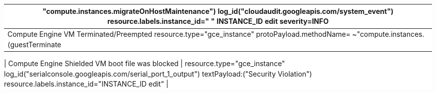 | "compute.instances.migrateOnHostMaintenance") log_id("cloudaudit.googleapis.com/system_event") resource.labels.instance_id=" " INSTANCE_ID edit severity=INFO                                                                                                                                                                                                                                                                                                                                                                                                                                                                                                                                                                                                                                                                                                                                                                                                                                                                                                                                                                                                                                                                                                                                                                                                                                                                                                                                                                                                                                                                                                                                                                                                                                                                                                                         |
|---------------------------------------------------------------------------------------------------------------------------------------------------------------------------------------------------------------------------------------------------------------------------------------------------------------------------------------------------------------------------------------------------------------------------------------------------------------------------------------------------------------------------------------------------------------------------------------------------------------------------------------------------------------------------------------------------------------------------------------------------------------------------------------------------------------------------------------------------------------------------------------------------------------------------------------------------------------------------------------------------------------------------------------------------------------------------------------------------------------------------------------------------------------------------------------------------------------------------------------------------------------------------------------------------------------------------------------------------------------------------------------------------------------------------------------------------------------------------------------------------------------------------------------------------------------------------------------------------------------------------------------------------------------------------------------------------------------------------------------------------------------------------------------------------------------------------------------------------------------------------------------|
| Compute Engine VM Terminated/Preempted resource.type="gce_instance" protoPayload.methodName= ~"compute\.instances\.(guestTerminate|preempted)" log_id("cloudaudit.googleapis.com/system_event") resource.labels.instance_id="INSTANCE_ID edit" Compute Engine VM Instance Created resource.type="gce_instance" protoPayload.methodName:"compute.instances.insert" log_id("cloudaudit.googleapis.com/activity") protoPayload.request.name="INSTANCE_NAME edit" Compute Engine VM Instance Deleted with Name resource.type="gce_instance" protoPayload.methodName:"compute.instances.delete" log_id("cloudaudit.googleapis.com/activity") protoPayload.resourceName:"INSTANCE_NAME edit" Compute Engine VM Instance Deleted with ID resource.type="gce_instance" protoPayload.methodName:"compute.instances.delete" log_id("cloudaudit.googleapis.com/activity") resource.labels.instance_id="INSTANCE_ID edit" Compute Engine VM Instance Restarted resource.type="gce_instance" protoPayload.methodName=~"compute\.instances\.( stop|reset|automaticRestart|guestTerminate| instanceManagerHaltForRestart)" (log_id("cloudaudit.googleapis.com/activity") OR log_id("cloudaudit.googleapis.com/system_event")) resource.labels.instance_id="INSTANCE_ID edit" Compute Engine Shielded VM Boot Integrity Failure resource.type="gce_instance" log_id("compute.googleapis.com/shielded_vm_integrity") jsonPayload.earlyBootReportEvent.policyEvaluationPassed="false" resource.labels.instance_id="INSTANCE_ID edit" Compute Engine VM instance stopped by Guest OS resource.type="gce_instance" protoPayload.serviceName="compute.googleapis.com" (protoPayload.methodName:"compute.instances.guestTerminate" OR operation.producer:"compute.instances.guestTerminate") log_id("cloudaudit.googleapis.com/system_event") INSTANCE_ID editresource.labels.instance_id=" " severity=INFO |

| Compute Engine Shielded VM boot file was blocked   | resource.type="gce_instance" log_id("serialconsole.googleapis.com/serial_port_1_output") textPayload:("Security Violation") resource.labels.instance_id="INSTANCE_ID edit"                                                                            |